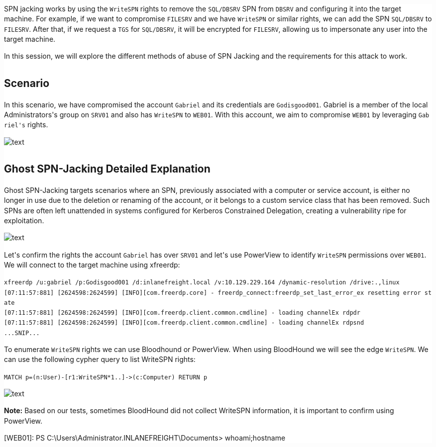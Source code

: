 SPN jacking works by using the `WriteSPN` rights to remove the `SQL/DBSRV` SPN from `DBSRV` and configuring it into the target machine. For example, if we want to compromise `FILESRV` and we have `WriteSPN` or similar rights, we can add the SPN `SQL/DBSRV` to `FILESRV`. After that, if we request a `TGS` for `SQL/DBSRV`, it will be encrypted for `FILESRV`, allowing us to impersonate any user into the target machine.

In this session, we will explore the different methods of abuse of SPN Jacking and the requirements for this attack to work.

## Scenario

In this scenario, we have compromised the account `Gabriel` and its credentials are `Godisgood001`. Gabriel is a member of the local Administrators's group on `SRV01` and also has `WriteSPN` to `WEB01`. With this account, we aim to compromise `WEB01` by leveraging `Gabriel's` rights.

![text](LXLfTsiNZ38d.png)

## Ghost SPN-Jacking Detailed Explanation

Ghost SPN-Jacking targets scenarios where an SPN, previously associated with a computer or service account, is either no longer in use due to the deletion or renaming of the account, or it belongs to a custom service class that has been removed. Such SPNs are often left unattended in systems configured for Kerberos Constrained Delegation, creating a vulnerability ripe for exploitation.

![text](w0eyeos8LLdr.png)

Let's confirm the rights the account `Gabriel` has over `SRV01` and let's use PowerView to identify `WriteSPN` permissions over `WEB01`. We will connect to the target machine using xfreerdp:

```shell
xfreerdp /u:gabriel /p:Godisgood001 /d:inlanefreight.local /v:10.129.229.164 /dynamic-resolution /drive:.,linux
[07:11:57:881] [2624598:2624599] [INFO][com.freerdp.core] - freerdp_connect:freerdp_set_last_error_ex resetting error state
[07:11:57:881] [2624598:2624599] [INFO][com.freerdp.client.common.cmdline] - loading channelEx rdpdr
[07:11:57:881] [2624598:2624599] [INFO][com.freerdp.client.common.cmdline] - loading channelEx rdpsnd
...SNIP...

```

To enumerate `WriteSPN` rights we can use Bloodhound or PowerView. When using BloodHound we will see the edge `WriteSPN`. We can use the following cypher query to list WriteSPN rights:

```cypher
MATCH p=(n:User)-[r1:WriteSPN*1..]->(c:Computer) RETURN p

```

![text](FEfphI587feT.png)

**Note:** Based on our tests, sometimes BloodHound did not collect WriteSPN information, it is important to confirm using PowerView.


[WEB01]: PS C:\Users\Administrator.INLANEFREIGHT\Documents> whoami;hostname
